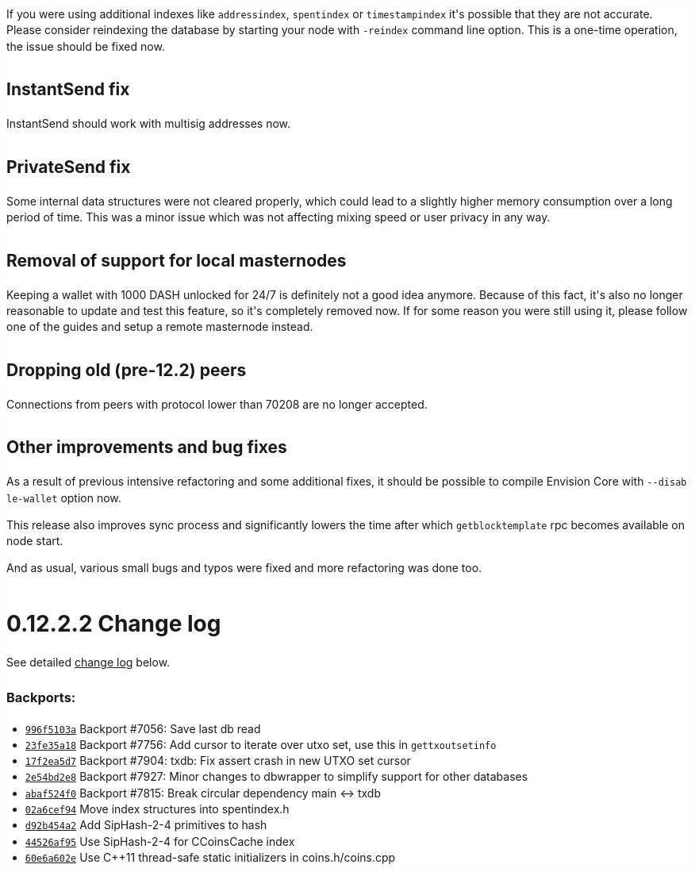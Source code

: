 If you were using additional indexes like `addressindex`, `spentindex` or
`timestampindex` it's possible that they are not accurate. Please consider
reindexing the database by starting your node with `-reindex` command line
option. This is a one-time operation, the issue should be fixed now.

InstantSend fix
---------------

InstantSend should work with multisig addresses now.

PrivateSend fix
---------------

Some internal data structures were not cleared properly, which could lead
to a slightly higher memory consumption over a long period of time. This was
a minor issue which was not affecting mixing speed or user privacy in any way.

Removal of support for local masternodes
----------------------------------------

Keeping a wallet with 1000 DASH unlocked for 24/7 is definitely not a good idea
anymore. Because of this fact, it's also no longer reasonable to update and test
this feature, so it's completely removed now. If for some reason you were still
using it, please follow one of the guides and setup a remote masternode instead.

Dropping old (pre-12.2) peers
-----------------------------

Connections from peers with protocol lower than 70208 are no longer accepted.

Other improvements and bug fixes
--------------------------------

As a result of previous intensive refactoring and some additional fixes,
it should be possible to compile Envision Core with `--disable-wallet` option now.

This release also improves sync process and significantly lowers the time after
which `getblocktemplate` rpc becomes available on node start.

And as usual, various small bugs and typos were fixed and more refactoring was
done too.


0.12.2.2 Change log
===================

See detailed [change log](https://github.com/envisionpay/envision/compare/v0.12.2.1...envisionpay:v0.12.2.2) below.

### Backports:
- [`996f5103a`](https://github.com/envisionpay/envision/commit/996f5103a) Backport #7056: Save last db read
- [`23fe35a18`](https://github.com/envisionpay/envision/commit/23fe35a18) Backport #7756: Add cursor to iterate over utxo set, use this in `gettxoutsetinfo`
- [`17f2ea5d7`](https://github.com/envisionpay/envision/commit/17f2ea5d7) Backport #7904: txdb: Fix assert crash in new UTXO set cursor
- [`2e54bd2e8`](https://github.com/envisionpay/envision/commit/2e54bd2e8) Backport #7927: Minor changes to dbwrapper to simplify support for other databases
- [`abaf524f0`](https://github.com/envisionpay/envision/commit/abaf524f0) Backport #7815: Break circular dependency main ↔ txdb
- [`02a6cef94`](https://github.com/envisionpay/envision/commit/02a6cef94) Move index structures into spentindex.h
- [`d92b454a2`](https://github.com/envisionpay/envision/commit/d92b454a2) Add SipHash-2-4 primitives to hash
- [`44526af95`](https://github.com/envisionpay/envision/commit/44526af95) Use SipHash-2-4 for CCoinsCache index
- [`60e6a602e`](https://github.com/envisionpay/envision/commit/60e6a602e) Use C++11 thread-safe static initializers in coins.h/coins.cpp